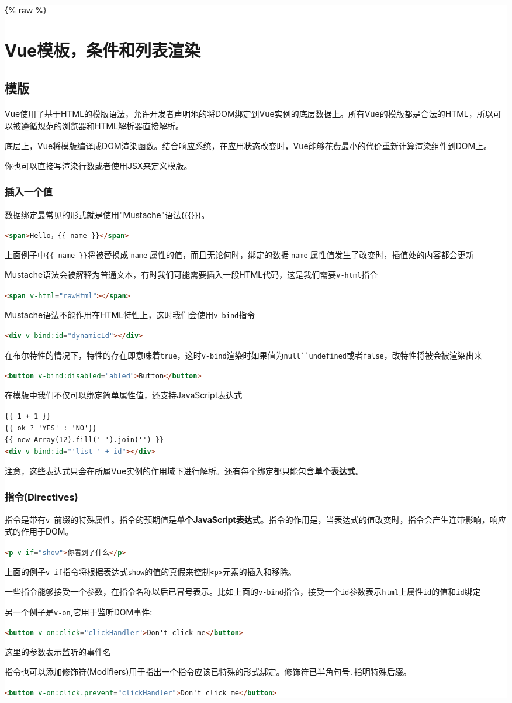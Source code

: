 
{% raw %}
# Vue模板，条件和列表渲染

## 模版

Vue使用了基于HTML的模版语法，允许开发者声明地的将DOM绑定到Vue实例的底层数据上。所有Vue的模版都是合法的HTML，所以可以被遵循规范的浏览器和HTML解析器直接解析。

底层上，Vue将模版编译成DOM渲染函数。结合响应系统，在应用状态改变时，Vue能够花费最小的代价重新计算渲染组件到DOM上。

你也可以直接写渲染行数或者使用JSX来定义模版。

### 插入一个值

数据绑定最常见的形式就是使用"Mustache"语法(\{\{\}\})。

```html
<span>Hello，{{ name }}</span>
```

上面例子中`{{ name }}`将被替换成 `name` 属性的值，而且无论何时，绑定的数据 `name` 属性值发生了改变时，插值处的内容都会更新

Mustache语法会被解释为普通文本，有时我们可能需要插入一段HTML代码，这是我们需要`v-html`指令

```html
<span v-html="rawHtml"></span>
```

Mustache语法不能作用在HTML特性上，这时我们会使用`v-bind`指令

```html
<div v-bind:id="dynamicId"></div>
```

在布尔特性的情况下，特性的存在即意味着`true`，这时`v-bind`渲染时如果值为`null``undefined`或者`false`，改特性将被会被渲染出来

```html
<button v-bind:disabled="abled">Button</button>
```

在模版中我们不仅可以绑定简单属性值，还支持JavaScript表达式

```html
{{ 1 + 1 }}
{{ ok ? 'YES' : 'NO'}}
{{ new Array(12).fill('-').join('') }}
<div v-bind:id="'list-' + id"></div>
```

注意，这些表达式只会在所属Vue实例的作用域下进行解析。还有每个绑定都只能包含**单个表达式**。

### 指令(Directives)

指令是带有`v-`前缀的特殊属性。指令的预期值是**单个JavaScript表达式**。指令的作用是，当表达式的值改变时，指令会产生连带影响，响应式的作用于DOM。

```html
<p v-if="show">你看到了什么</p>
```

上面的例子`v-if`指令将根据表达式`show`的值的真假来控制`<p>`元素的插入和移除。

一些指令能够接受一个参数，在指令名称以后已冒号表示。比如上面的`v-bind`指令，接受一个`id`参数表示`html`上属性`id`的值和`id`绑定

另一个例子是`v-on`,它用于监听DOM事件:

```html
<button v-on:click="clickHandler">Don't click me</button>
```

这里的参数表示监听的事件名

指令也可以添加修饰符(Modifiers)用于指出一个指令应该已特殊的形式绑定。修饰符已半角句号`.`指明特殊后缀。

```html
<button v-on:click.prevent="clickHandler">Don't click me</button>
```